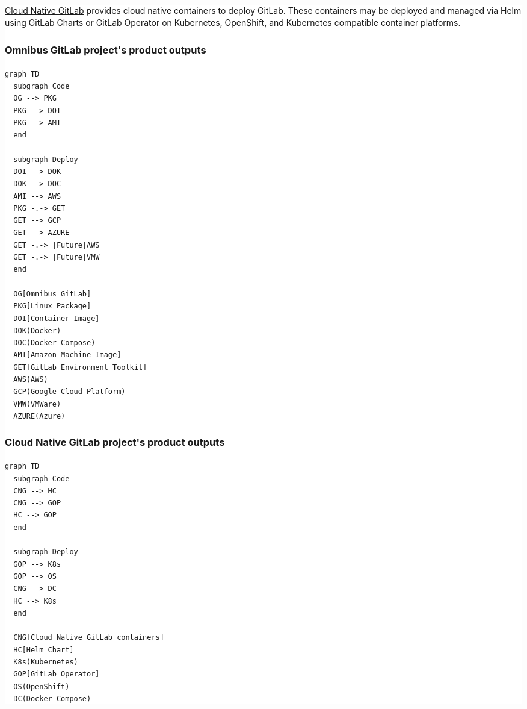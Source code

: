 [Cloud Native GitLab](https://gitlab.com/gitlab-org/build/CNG) provides cloud native containers to deploy GitLab. These containers may be deployed and managed via Helm using [GitLab Charts](https://gitlab.com/gitlab-org/charts/gitlab) or [GitLab Operator](https://gitlab.com/gitlab-org/cloud-native/gitlab-operator) on Kubernetes, OpenShift, and Kubernetes compatible container platforms.

### Omnibus GitLab project's product outputs

```mermaid
graph TD
  subgraph Code
  OG --> PKG
  PKG --> DOI
  PKG --> AMI
  end

  subgraph Deploy
  DOI --> DOK
  DOK --> DOC
  AMI --> AWS
  PKG -.-> GET
  GET --> GCP
  GET --> AZURE
  GET -.-> |Future|AWS
  GET -.-> |Future|VMW
  end

  OG[Omnibus GitLab]
  PKG[Linux Package]
  DOI[Container Image]
  DOK(Docker)
  DOC(Docker Compose)
  AMI[Amazon Machine Image]
  GET[GitLab Environment Toolkit]
  AWS(AWS)
  GCP(Google Cloud Platform)
  VMW(VMWare)
  AZURE(Azure)
```

### Cloud Native GitLab project's product outputs

```mermaid
graph TD
  subgraph Code
  CNG --> HC
  CNG --> GOP
  HC --> GOP
  end

  subgraph Deploy
  GOP --> K8s
  GOP --> OS
  CNG --> DC
  HC --> K8s
  end

  CNG[Cloud Native GitLab containers]
  HC[Helm Chart]
  K8s(Kubernetes)
  GOP[GitLab Operator]
  OS(OpenShift)
  DC(Docker Compose)
```
